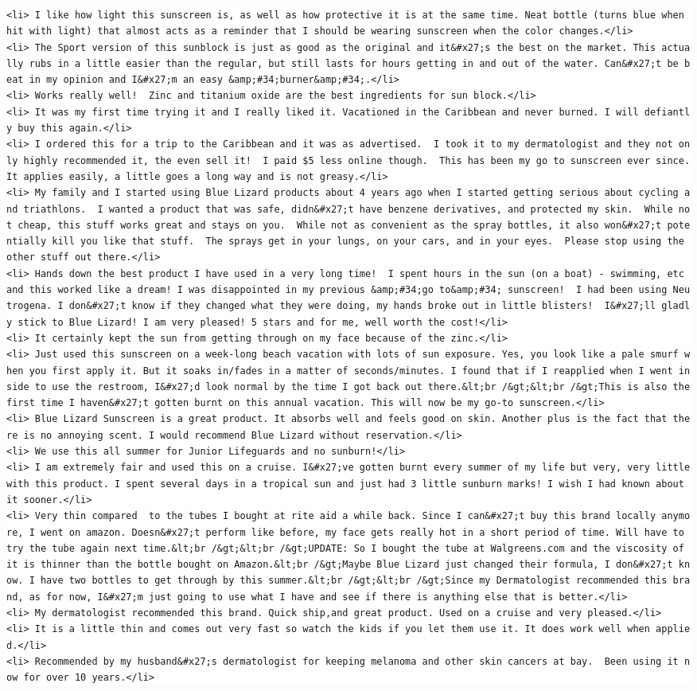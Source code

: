     <li> I like how light this sunscreen is, as well as how protective it is at the same time. Neat bottle (turns blue when hit with light) that almost acts as a reminder that I should be wearing sunscreen when the color changes.</li>
    <li> The Sport version of this sunblock is just as good as the original and it&#x27;s the best on the market. This actually rubs in a little easier than the regular, but still lasts for hours getting in and out of the water. Can&#x27;t be beat in my opinion and I&#x27;m an easy &amp;#34;burner&amp;#34;.</li>
    <li> Works really well!  Zinc and titanium oxide are the best ingredients for sun block.</li>
    <li> It was my first time trying it and I really liked it. Vacationed in the Caribbean and never burned. I will defiantly buy this again.</li>
    <li> I ordered this for a trip to the Caribbean and it was as advertised.  I took it to my dermatologist and they not only highly recommended it, the even sell it!  I paid $5 less online though.  This has been my go to sunscreen ever since.  It applies easily, a little goes a long way and is not greasy.</li>
    <li> My family and I started using Blue Lizard products about 4 years ago when I started getting serious about cycling and triathlons.  I wanted a product that was safe, didn&#x27;t have benzene derivatives, and protected my skin.  While not cheap, this stuff works great and stays on you.  While not as convenient as the spray bottles, it also won&#x27;t potentially kill you like that stuff.  The sprays get in your lungs, on your cars, and in your eyes.  Please stop using the other stuff out there.</li>
    <li> Hands down the best product I have used in a very long time!  I spent hours in the sun (on a boat) - swimming, etc and this worked like a dream! I was disappointed in my previous &amp;#34;go to&amp;#34; sunscreen!  I had been using Neutrogena. I don&#x27;t know if they changed what they were doing, my hands broke out in little blisters!  I&#x27;ll gladly stick to Blue Lizard! I am very pleased! 5 stars and for me, well worth the cost!</li>
    <li> It certainly kept the sun from getting through on my face because of the zinc.</li>
    <li> Just used this sunscreen on a week-long beach vacation with lots of sun exposure. Yes, you look like a pale smurf when you first apply it. But it soaks in/fades in a matter of seconds/minutes. I found that if I reapplied when I went inside to use the restroom, I&#x27;d look normal by the time I got back out there.&lt;br /&gt;&lt;br /&gt;This is also the first time I haven&#x27;t gotten burnt on this annual vacation. This will now be my go-to sunscreen.</li>
    <li> Blue Lizard Sunscreen is a great product. It absorbs well and feels good on skin. Another plus is the fact that there is no annoying scent. I would recommend Blue Lizard without reservation.</li>
    <li> We use this all summer for Junior Lifeguards and no sunburn!</li>
    <li> I am extremely fair and used this on a cruise. I&#x27;ve gotten burnt every summer of my life but very, very little with this product. I spent several days in a tropical sun and just had 3 little sunburn marks! I wish I had known about it sooner.</li>
    <li> Very thin compared  to the tubes I bought at rite aid a while back. Since I can&#x27;t buy this brand locally anymore, I went on amazon. Doesn&#x27;t perform like before, my face gets really hot in a short period of time. Will have to try the tube again next time.&lt;br /&gt;&lt;br /&gt;UPDATE: So I bought the tube at Walgreens.com and the viscosity of it is thinner than the bottle bought on Amazon.&lt;br /&gt;Maybe Blue Lizard just changed their formula, I don&#x27;t know. I have two bottles to get through by this summer.&lt;br /&gt;&lt;br /&gt;Since my Dermatologist recommended this brand, as for now, I&#x27;m just going to use what I have and see if there is anything else that is better.</li>
    <li> My dermatologist recommended this brand. Quick ship,and great product. Used on a cruise and very pleased.</li>
    <li> It is a little thin and comes out very fast so watch the kids if you let them use it. It does work well when applied.</li>
    <li> Recommended by my husband&#x27;s dermatologist for keeping melanoma and other skin cancers at bay.  Been using it now for over 10 years.</li>
</ol>




